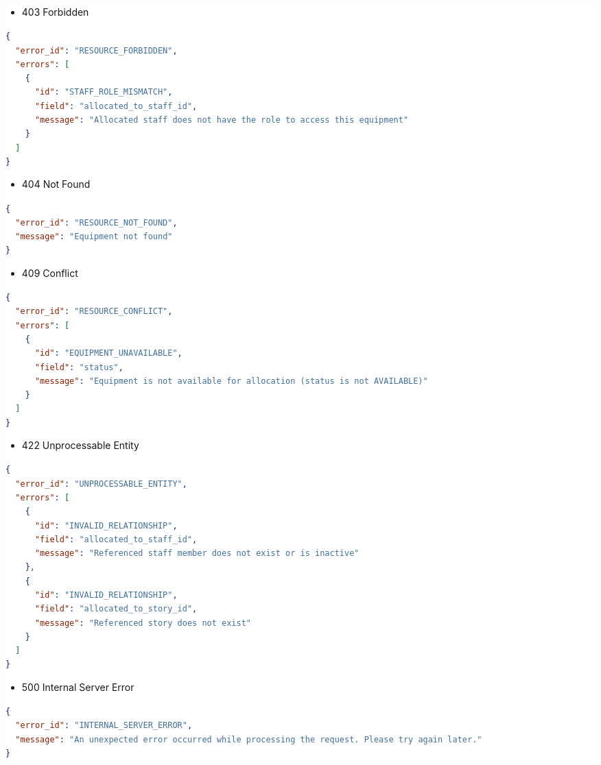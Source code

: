 - 403 Forbidden  
```json
{
  "error_id": "RESOURCE_FORBIDDEN",
  "errors": [
    {
      "id": "STAFF_ROLE_MISMATCH",
      "field": "allocated_to_staff_id",
      "message": "Allocated staff does not have the role to access this equipment"
    }
  ]
}
```
- 404 Not Found  
```json
{
  "error_id": "RESOURCE_NOT_FOUND",
  "message": "Equipment not found"
}
```
- 409 Conflict  
```json
{
  "error_id": "RESOURCE_CONFLICT",
  "errors": [
    {
      "id": "EQUIPMENT_UNAVAILABLE",
      "field": "status",
      "message": "Equipment is not available for allocation (status is not AVAILABLE)"
    }
  ]
}
```
- 422 Unprocessable Entity  
```json
{
  "error_id": "UNPROCESSABLE_ENTITY",
  "errors": [
    {
      "id": "INVALID_RELATIONSHIP",
      "field": "allocated_to_staff_id",
      "message": "Referenced staff member does not exist or is inactive"
    },
    {
      "id": "INVALID_RELATIONSHIP",
      "field": "allocated_to_story_id",
      "message": "Referenced story does not exist"
    }
  ]
}
```
- 500 Internal Server Error  
```json
{
  "error_id": "INTERNAL_SERVER_ERROR",
  "message": "An unexpected error occurred while processing the request. Please try again later."
}
```
